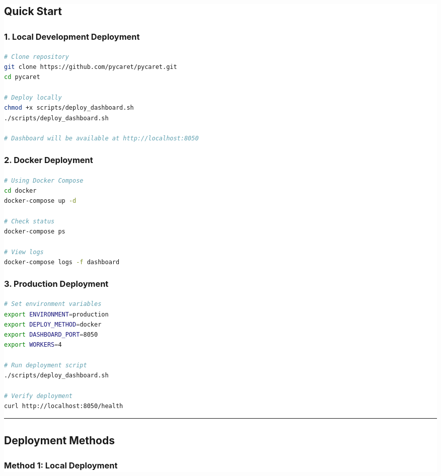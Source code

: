 ## Quick Start

### 1. Local Development Deployment

```bash
# Clone repository
git clone https://github.com/pycaret/pycaret.git
cd pycaret

# Deploy locally
chmod +x scripts/deploy_dashboard.sh
./scripts/deploy_dashboard.sh

# Dashboard will be available at http://localhost:8050
```

### 2. Docker Deployment

```bash
# Using Docker Compose
cd docker
docker-compose up -d

# Check status
docker-compose ps

# View logs
docker-compose logs -f dashboard
```

### 3. Production Deployment

```bash
# Set environment variables
export ENVIRONMENT=production
export DEPLOY_METHOD=docker
export DASHBOARD_PORT=8050
export WORKERS=4

# Run deployment script
./scripts/deploy_dashboard.sh

# Verify deployment
curl http://localhost:8050/health
```

---

## Deployment Methods

### Method 1: Local Deployment
